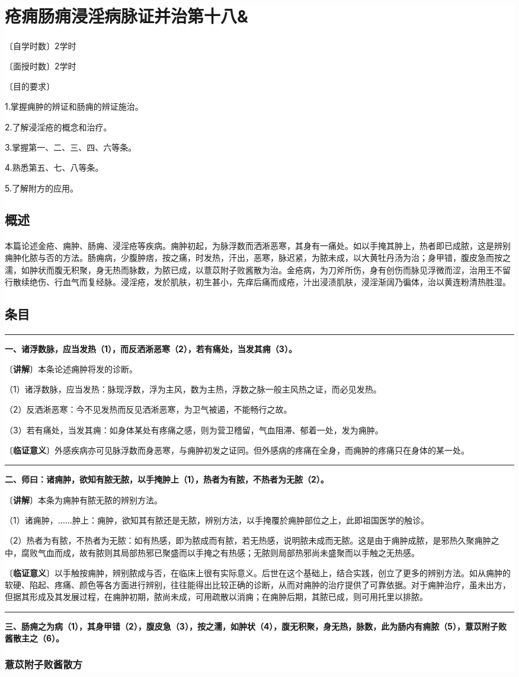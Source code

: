 # 疮痈肠痈浸淫病脉证并治第十八&

〔自学时数〕2学时

〔面授时数〕2学时

〔目的要求〕

1.掌握痈肿的辨证和肠痈的辨证施治。

2.了解浸淫疮的概念和治疗。

3.掌握第一、二、三、四、六等条。

4.熟悉第五、七、八等条。

5.了解附方的应用。

##                                             概述

本篇论述金疮、痈肿、肠痈、浸淫疮等疾病。痈肿初起，为脉浮数而洒淅恶寒，其身有一痛处。如以手掩其肿上，热者即已成脓，这是辨别痈肿化脓与否的方法。肠痈病，少腹肿痞，按之痛，时发热，汗出，恶寒，脉迟紧，为脓未成，以大黄牡丹汤为治；身甲错，腹皮急而按之濡，如肿状而腹无积聚，身无热而脉数，为脓已成，以薏苡附子败酱散为治。金疮病，为刀斧所伤，身有创伤而脉见浮微而涩，治用王不留行散续绝伤、行血气而复经脉。浸淫疮，发於肌肤，初生甚小，先痒后痛而成疮，汁出浸渍肌肤，浸淫渐阔乃徧体，治以黄连粉清热胜湿。

## 条目

------

**一、诸浮数脉，应当发热（1），而反洒淅恶寒（2），若有痛处，当发其痈（3）。**

〔**讲解**〕本条论述痈肿将发的诊断。

（1）诸浮数脉，应当发热：脉现浮数，浮为主风，数为主热，浮数之脉一般主风热之证，而必见发热。

（2）反洒淅恶寒：今不见发热而反见洒淅恶寒，为卫气被遏，不能畅行之故。

（3）若有痛处，当发其痈：如身体某处有疼痛之感，则为营卫稽留，气血阻滞、郁着一处，发为痈肿。

〔**临证意义**〕外感疾病亦可见脉浮数而身恶寒，与痈肿初发之证同。但外感病的疼痛在全身，而痈肿的疼痛只在身体的某一处。

------

**二、师曰：诸痈肿，欲知有脓无脓，以手掩肿上（1），热者为有脓，不热者为无脓（2）。**

〔**讲解**〕本条为痈肿有脓无脓的辨别方法。

（1）诸痈肿，……肿上：痈肿，欲知其有脓还是无脓，辨别方法，以手掩覆於痈肿部位之上，此即祖国医学的触诊。

（2）热者为有脓，不热者为无脓：如有热感，即为脓成而有脓，若无热感，说明脓未成而无脓。这是由于痈肿成脓，是邪热久聚痈肿之中，腐败气血而成，故有脓则其局部热邪已聚盛而以手掩之有热感；无脓则局部热邪尚未盛聚而以手触之无热感。

〔**临证意义**〕以手触按痈肿，辨别脓成与否，在临床上很有实际意义。后世在这个基础上，结合实践，创立了更多的辨别方法。如从痈肿的软硬、陷起、疼痛、颜色等各方面进行辨别，往往能得出比较正确的诊断，从而对痈肿的治疗提供了可靠依据。对于痈肿治疗，虽未出方，但据其形成及其发展过程，在痈肿初期，脓尚未成，可用疏散以消痈；在痈肿后期，其脓已成，则可用托里以排脓。

------

**三、肠痈之为病（1），其身甲错（2），腹皮急（3），按之濡，如肿状（4），腹无积聚，身无热，脉数，此为肠内有痈脓（5），薏苡附子败酱散主之（6）。**

### **薏苡附子败酱散方**
